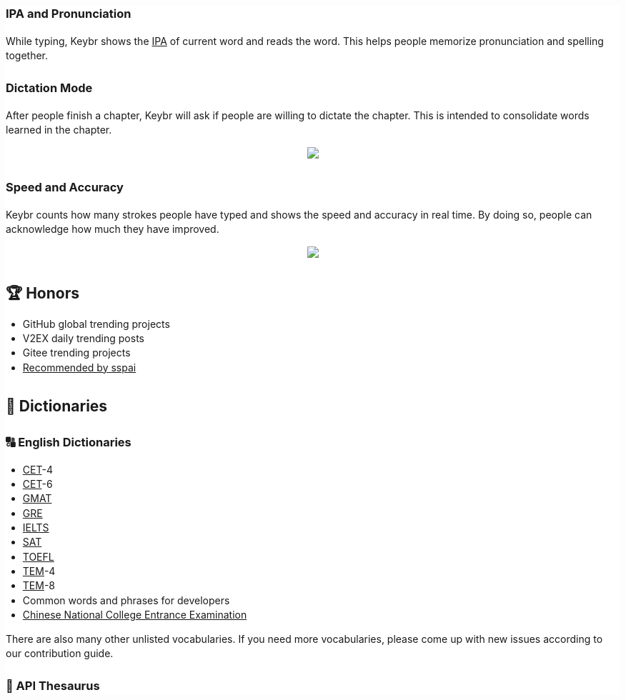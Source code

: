 ### IPA and Pronunciation

While typing, Keybr shows the [IPA][ipa] of current word and reads the word. This helps people memorize pronunciation and spelling together.

[ipa]: https://en.wikipedia.org/wiki/International_Phonetic_Alphabet

### Dictation Mode

After people finish a chapter, Keybr will ask if people are willing to dictate the chapter. This is intended to consolidate words learned in the chapter.

<div align=center>
  <img src="https://github.com/Kaiyiwing/qwerty-learner/blob/master/docs/phonetic.jpeg"/>
</div>

### Speed and Accuracy

Keybr counts how many strokes people have typed and shows the speed and accuracy in real time. By doing so, people can acknowledge how much they have improved.

<div align=center>
  <img src="https://github.com/Kaiyiwing/qwerty-learner/blob/master/docs/dictation.png"/>
</div>

## 🏆 Honors

- GitHub global trending projects
- V2EX daily trending posts
- Gitee trending projects
- [Recommended by sspai](https://sspai.com/post/67535)

## 📕 Dictionaries

### 🔠 English Dictionaries

- [CET][cet]-4
- [CET][cet]-6
- [GMAT](https://en.wikipedia.org/wiki/Graduate_Management_Admission_Test)
- [GRE](https://en.wikipedia.org/wiki/Graduate_Record_Examinations)
- [IELTS](https://en.wikipedia.org/wiki/International_English_Language_Testing_System)
- [SAT](https://en.wikipedia.org/wiki/SAT)
- [TOEFL](https://en.wikipedia.org/wiki/Test_of_English_as_a_Foreign_Language)
- [TEM][cet]-4
- [TEM][cet]-8
- Common words and phrases for developers
- [Chinese National College Entrance Examination](https://en.wikipedia.org/wiki/Gaokao)

There are also many other unlisted vocabularies. If you need more vocabularies, please come up with new issues according to our contribution guide.

[cet]: https://en.wikipedia.org/wiki/College_English_Test

### 📗 API Thesaurus


[mm]: https://en.wikipedia.org/wiki/Muscle_memory
[67]: https://github.com/Kaiyiwing/qwerty-learner/pull/67
[issue-42]: https://github.com/Kaiyiwing/qwerty-learner/issues/42
[kajweb]: https://github.com/kajweb/dict
[yd]: https://www.youdao.com/
[rcg]: https://github.com/webzhd/react-code-game
[libregd]: https://github.com/libregd
[sorrycc]: https://github.com/sorrycc
[sheng]: https://github.com/shengxinjing
[pearmini]: https://github.com/pearmini
[gossip]: https://github.com/pearmini/gossip
[sailist]: https://github.com/sailist
[asrframe]: https://github.com/sailist/ASRFrame
[chengluyu]: https://github.com/chengluyu